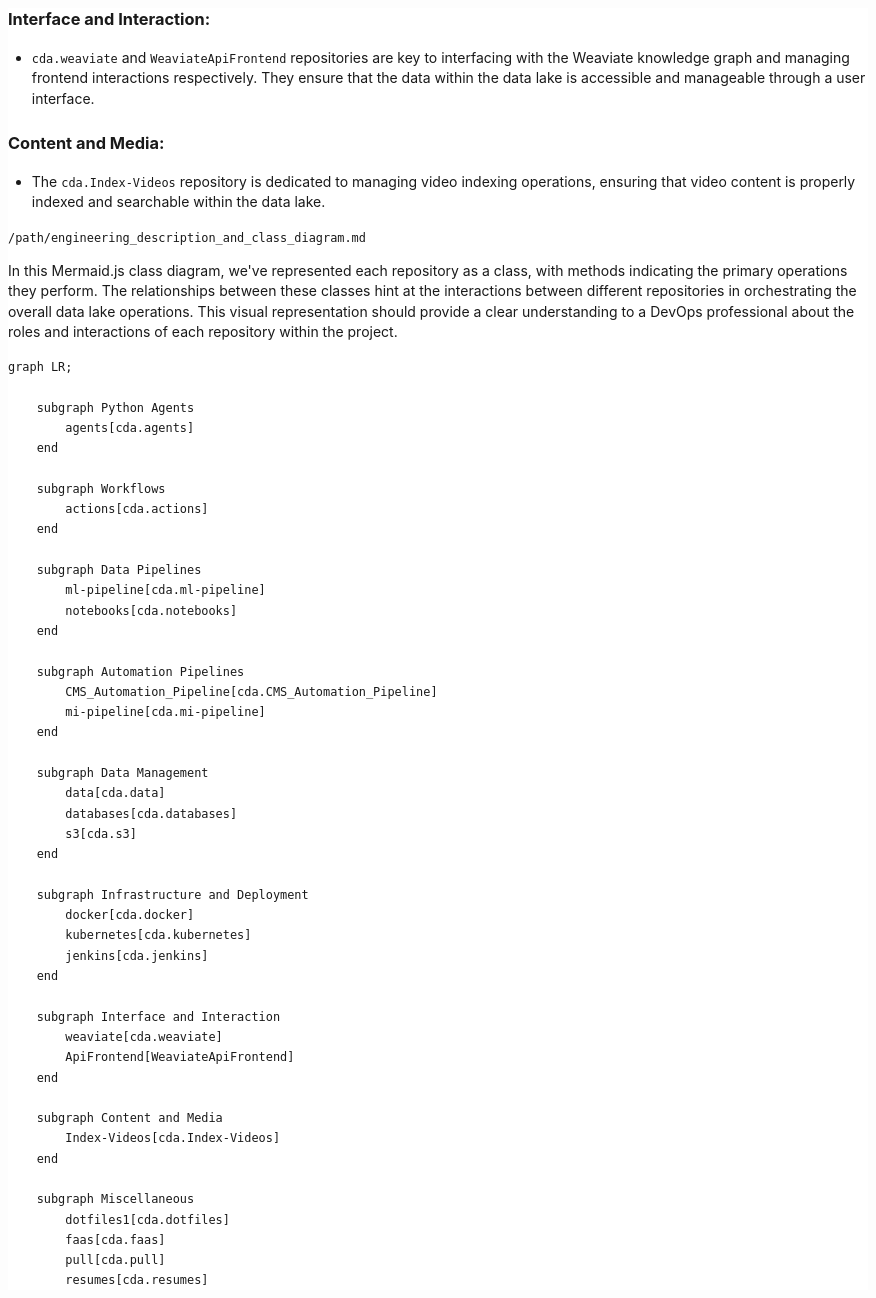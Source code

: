 ### Interface and Interaction:
- `cda.weaviate` and `WeaviateApiFrontend` repositories are key to interfacing with the Weaviate knowledge graph and managing frontend interactions respectively. They ensure that the data within the data lake is accessible and manageable through a user interface.

### Content and Media:
- The `cda.Index-Videos` repository is dedicated to managing video indexing operations, ensuring that video content is properly indexed and searchable within the data lake.

`/path/engineering_description_and_class_diagram.md`

In this Mermaid.js class diagram, we've represented each repository as a class, with methods indicating the primary operations they perform. The relationships between these classes hint at the interactions between different repositories in orchestrating the overall data lake operations. This visual representation should provide a clear understanding to a DevOps professional about the roles and interactions of each repository within the project.

```mermaid
graph LR;

    subgraph Python Agents
        agents[cda.agents]
    end

    subgraph Workflows
        actions[cda.actions]
    end

    subgraph Data Pipelines
        ml-pipeline[cda.ml-pipeline]
        notebooks[cda.notebooks]
    end

    subgraph Automation Pipelines
        CMS_Automation_Pipeline[cda.CMS_Automation_Pipeline]
        mi-pipeline[cda.mi-pipeline]
    end

    subgraph Data Management
        data[cda.data]
        databases[cda.databases]
        s3[cda.s3]
    end

    subgraph Infrastructure and Deployment
        docker[cda.docker]
        kubernetes[cda.kubernetes]
        jenkins[cda.jenkins]
    end

    subgraph Interface and Interaction
        weaviate[cda.weaviate]
        ApiFrontend[WeaviateApiFrontend]
    end

    subgraph Content and Media
        Index-Videos[cda.Index-Videos]
    end

    subgraph Miscellaneous
        dotfiles1[cda.dotfiles]
        faas[cda.faas]
        pull[cda.pull]
        resumes[cda.resumes]
```
